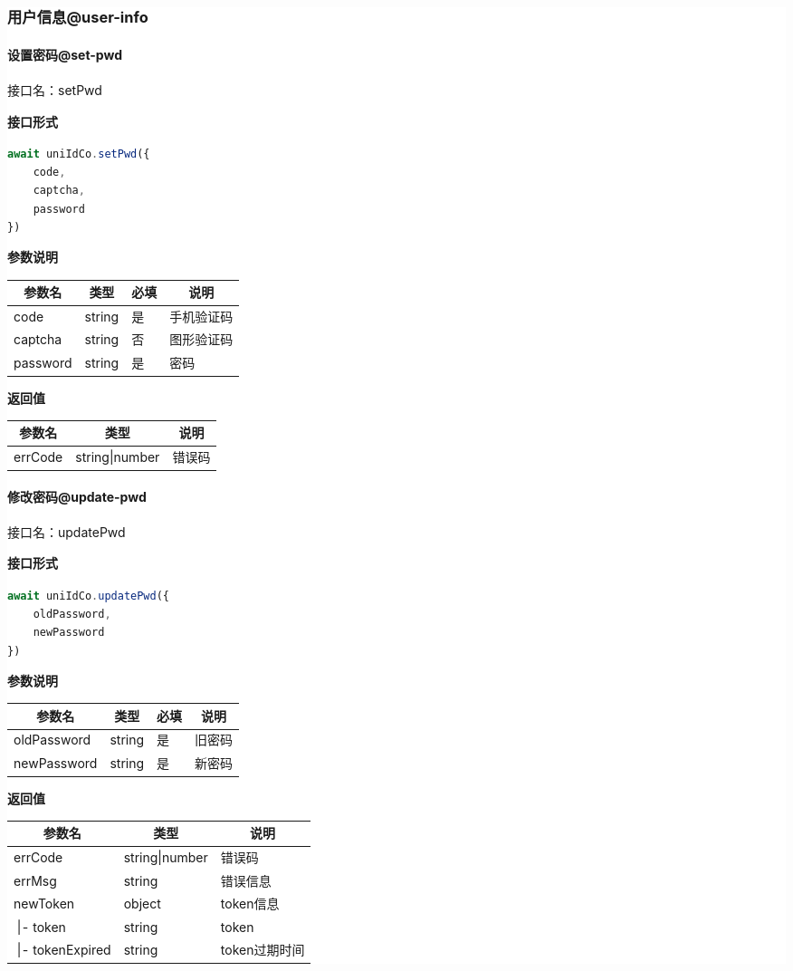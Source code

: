 ### 用户信息@user-info

#### 设置密码@set-pwd

接口名：setPwd

**接口形式**
```js
await uniIdCo.setPwd({
	code,
	captcha,
	password
})
```

**参数说明**

|参数名		|类型	|必填	|说明	|
|--			|--		|--		|--		|
|code|string	|是		|手机验证码	|
|captcha|string	|否		|图形验证码	|
|password|string	|是		|密码	|

**返回值**

|参数名							|类型				|说明			|
|--								|--					|--				|
|errCode						|string&#124;number	|错误码			|

#### 修改密码@update-pwd

接口名：updatePwd

**接口形式**

```js
await uniIdCo.updatePwd({
	oldPassword,
	newPassword
})
```

**参数说明**

|参数名		|类型	|必填	|说明	|
|--			|--		|--		|--		|
|oldPassword|string	|是		|旧密码	|
|newPassword|string	|是		|新密码	|

**返回值**

|参数名							|类型				|说明			|
|--								|--					|--				|
|errCode						|string&#124;number	|错误码			|
|errMsg							|string				|错误信息		|
|newToken						|object				|token信息		|
|&nbsp;&#124;-&nbsp;token		|string				|token			|
|&nbsp;&#124;-&nbsp;tokenExpired|string				|token过期时间	|
